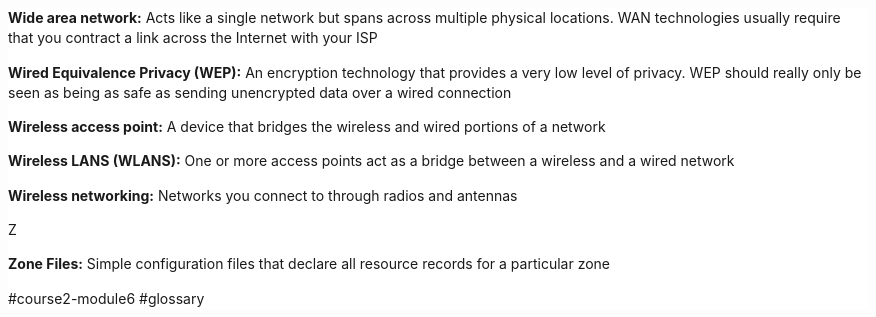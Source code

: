 **Wide area network:** Acts like a single network but spans across multiple physical locations. WAN technologies usually require that you contract a link across the Internet with your ISP

**Wired Equivalence Privacy (WEP):** An encryption technology that provides a very low level of privacy. WEP should really only be seen as being as safe as sending unencrypted data over a wired connection

**Wireless access point:** A device that bridges the wireless and wired portions of a network

**Wireless LANS (WLANS):** One or more access points act as a bridge between a wireless and a wired network

**Wireless networking:** Networks you connect to through radios and antennas

Z

**Zone Files:** Simple configuration files that declare all resource records for a particular zone

#course2-module6 #glossary 
